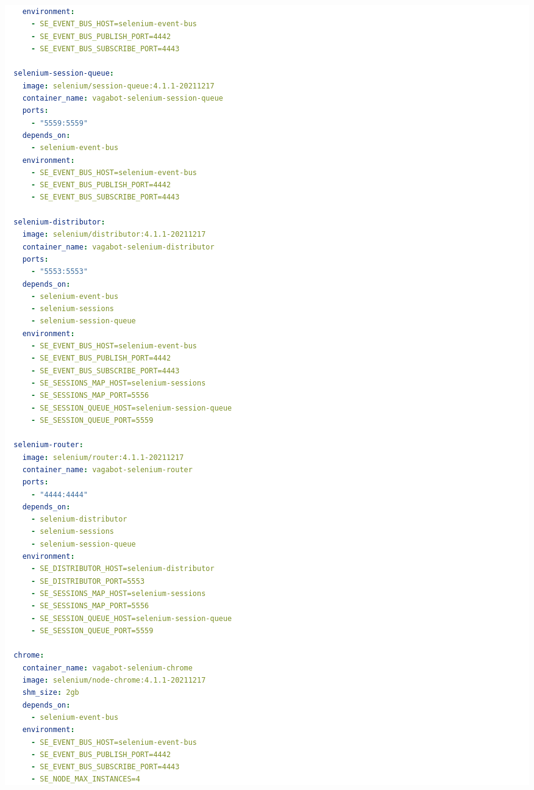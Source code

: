 ```yaml
    environment:
      - SE_EVENT_BUS_HOST=selenium-event-bus
      - SE_EVENT_BUS_PUBLISH_PORT=4442
      - SE_EVENT_BUS_SUBSCRIBE_PORT=4443

  selenium-session-queue:
    image: selenium/session-queue:4.1.1-20211217
    container_name: vagabot-selenium-session-queue
    ports:
      - "5559:5559"
    depends_on:
      - selenium-event-bus
    environment:
      - SE_EVENT_BUS_HOST=selenium-event-bus
      - SE_EVENT_BUS_PUBLISH_PORT=4442
      - SE_EVENT_BUS_SUBSCRIBE_PORT=4443

  selenium-distributor:
    image: selenium/distributor:4.1.1-20211217
    container_name: vagabot-selenium-distributor
    ports:
      - "5553:5553"
    depends_on:
      - selenium-event-bus
      - selenium-sessions
      - selenium-session-queue
    environment:
      - SE_EVENT_BUS_HOST=selenium-event-bus
      - SE_EVENT_BUS_PUBLISH_PORT=4442
      - SE_EVENT_BUS_SUBSCRIBE_PORT=4443
      - SE_SESSIONS_MAP_HOST=selenium-sessions
      - SE_SESSIONS_MAP_PORT=5556
      - SE_SESSION_QUEUE_HOST=selenium-session-queue
      - SE_SESSION_QUEUE_PORT=5559

  selenium-router:
    image: selenium/router:4.1.1-20211217
    container_name: vagabot-selenium-router
    ports:
      - "4444:4444"
    depends_on:
      - selenium-distributor
      - selenium-sessions
      - selenium-session-queue
    environment:
      - SE_DISTRIBUTOR_HOST=selenium-distributor
      - SE_DISTRIBUTOR_PORT=5553
      - SE_SESSIONS_MAP_HOST=selenium-sessions
      - SE_SESSIONS_MAP_PORT=5556
      - SE_SESSION_QUEUE_HOST=selenium-session-queue
      - SE_SESSION_QUEUE_PORT=5559

  chrome:
    container_name: vagabot-selenium-chrome
    image: selenium/node-chrome:4.1.1-20211217
    shm_size: 2gb
    depends_on:
      - selenium-event-bus
    environment:
      - SE_EVENT_BUS_HOST=selenium-event-bus
      - SE_EVENT_BUS_PUBLISH_PORT=4442
      - SE_EVENT_BUS_SUBSCRIBE_PORT=4443
      - SE_NODE_MAX_INSTANCES=4
```